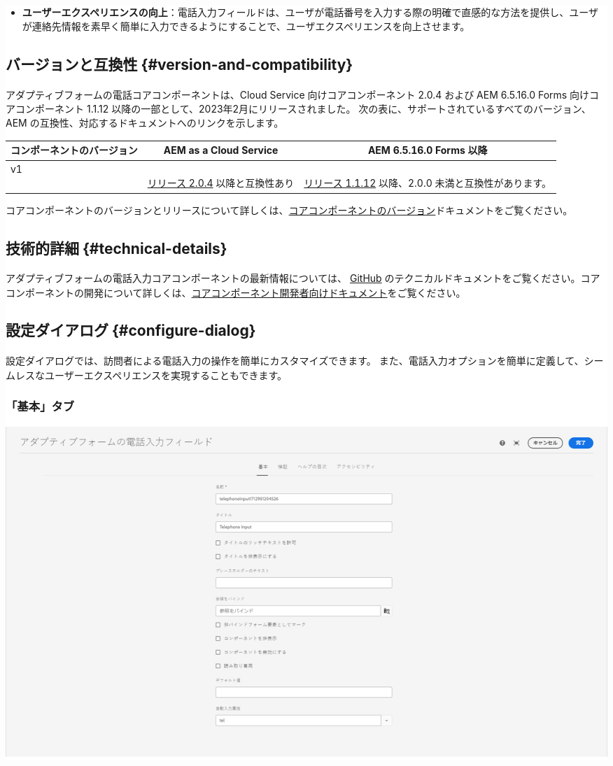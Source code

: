 - **ユーザーエクスペリエンスの向上**：電話入力フィールドは、ユーザが電話番号を入力する際の明確で直感的な方法を提供し、ユーザが連絡先情報を素早く簡単に入力できるようにすることで、ユーザエクスペリエンスを向上させます。

## バージョンと互換性 {#version-and-compatibility}

アダプティブフォームの電話コアコンポーネントは、Cloud Service 向けコアコンポーネント 2.0.4 および AEM 6.5.16.0 Forms 向けコアコンポーネント 1.1.12 以降の一部として、2023年2月にリリースされました。 次の表に、サポートされているすべてのバージョン、AEM の互換性、対応するドキュメントへのリンクを示します。

| コンポーネントのバージョン | AEM as a Cloud Service | AEM 6.5.16.0 Forms 以降 |
|---|---|---|
| v1 | <br>[リリース 2.0.4](/help/adaptive-forms/version.md) 以降と互換性あり | <br>[リリース 1.1.12](/help/adaptive-forms/version.md) 以降、2.0.0 未満と互換性があります。 |

コアコンポーネントのバージョンとリリースについて詳しくは、[コアコンポーネントのバージョン](/help/adaptive-forms/version.md)ドキュメントをご覧ください。



## 技術的詳細 {#technical-details}

アダプティブフォームの電話入力コアコンポーネントの最新情報については、 [GitHub](https://github.com/adobe/aem-core-forms-components/tree/master/ui.af.apps/src/main/content/jcr_root/apps/core/fd/components/form/telephoneinput/v1/telephoneinput) のテクニカルドキュメントをご覧ください。コアコンポーネントの開発について詳しくは、[コアコンポーネント開発者向けドキュメント](/help/developing/overview.md)をご覧ください。

## 設定ダイアログ {#configure-dialog}

設定ダイアログでは、訪問者による電話入力の操作を簡単にカスタマイズできます。 また、電話入力オプションを簡単に定義して、シームレスなユーザーエクスペリエンスを実現することもできます。

### 「基本」タブ

![「基本」タブ](/help/adaptive-forms/assets/telephoneinput_basictab.png)
